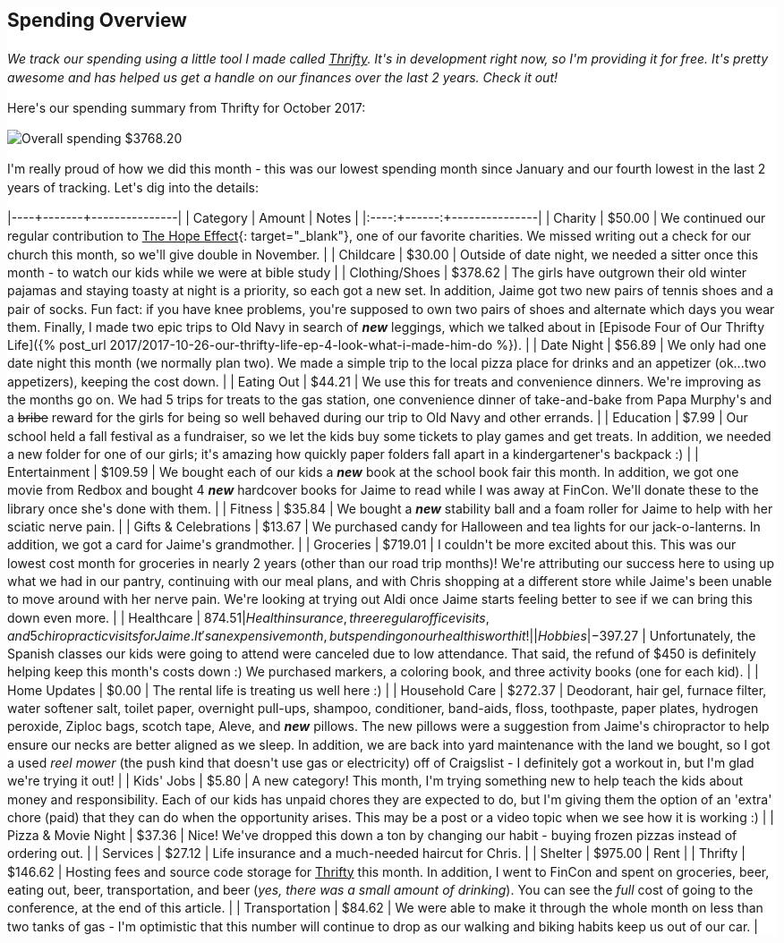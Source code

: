 ## Spending Overview

_We track our spending using a little tool I made called [Thrifty](https://thrifty.keepthrifty.com). It's in development right now, so I'm providing it for free. It's pretty awesome and has helped us get a handle on our finances over the last 2 years. Check it out!_

Here's our spending summary from Thrifty for October 2017:

![Overall spending $3768.20]({{site.url}}/assets/img/posts/2017-11-07-nothing-new-year-month-ten-update/nny-month-ten-spending.png)

I'm really proud of how we did this month - this was our lowest spending month since January and our fourth lowest in the last 2 years of tracking. Let's dig into the details:

|----+-------+---------------|
| Category | Amount  | Notes |
|:----:+------:+---------------|
| Charity  | $50.00 | We continued our regular contribution to [The Hope Effect](http://hopeeffect.com/){: target="_blank"}, one of our favorite charities. We missed writing out a check for our church this month, so we'll give double in November. |
| Childcare | $30.00 | Outside of date night, we needed a sitter once this month - to watch our kids while we were at bible study |
| Clothing/Shoes | $378.62 | The girls have outgrown their old winter pajamas and staying toasty at night is a priority, so each got a new set. In addition, Jaime got two new pairs of tennis shoes and a pair of socks. Fun fact: if you have knee problems, you're supposed to own two pairs of shoes and alternate which days you wear them. Finally, I made two epic trips to Old Navy in search of ___new___ leggings, which we talked about in [Episode Four of Our Thrifty Life]({% post_url 2017/2017-10-26-our-thrifty-life-ep-4-look-what-i-made-him-do %}). |
| Date Night | $56.89 | We only had one date night this month (we normally plan two). We made a simple trip to the local pizza place for drinks and an appetizer (ok...two appetizers), keeping the cost down. |
| Eating Out | $44.21 | We use this for treats and convenience dinners. We're improving as the months go on. We had 5 trips for treats to the gas station, one convenience dinner of take-and-bake from Papa Murphy's and a ~~bribe~~ reward for the girls for being so well behaved during our trip to Old Navy and other errands. |
| Education | $7.99 | Our school held a fall festival as a fundraiser, so we let the kids buy some tickets to play games and get treats. In addition, we needed a new folder for one of our girls; it's amazing how quickly paper folders fall apart in a kindergartener's backpack :) |
| Entertainment | $109.59 | We bought each of our kids a ___new___ book at the school book fair this month. In addition, we got one movie from Redbox and bought 4 ___new___ hardcover books for Jaime to read while I was away at FinCon. We'll donate these to the library once she's done with them. |
| Fitness | $35.84 | We bought a ___new___ stability ball and a foam roller for Jaime to help with her sciatic nerve pain. |
| Gifts & Celebrations | $13.67 | We purchased candy for Halloween and tea lights for our jack-o-lanterns. In addition, we got a card for Jaime's grandmother. |
| Groceries | $719.01 | I couldn't be more excited about this. This was our lowest cost month for groceries in nearly 2 years (other than our road trip months)! We're attributing our success here to using up what we had in our pantry, continuing with our meal plans, and with Chris shopping at a different store while Jaime's been unable to move around with her nerve pain. We're looking at trying out Aldi once Jaime starts feeling better to see if we can bring this down even more. |
| Healthcare | $874.51 | Health insurance, three regular office visits, and 5 chiropractic visits for Jaime. It's an expensive month, but spending on our health is worth it! |
| Hobbies | -$397.27 | Unfortunately, the Spanish classes our kids were going to attend were canceled due to low attendance. That said, the refund of $450 is definitely helping keep this month's costs down :) We purchased markers, a coloring book, and three activity books (one for each kid). |
| Home Updates | $0.00 | The rental life is treating us well here :) |
| Household Care | $272.37 | Deodorant, hair gel, furnace filter, water softener salt, toilet paper, overnight pull-ups, shampoo, conditioner, band-aids, floss, toothpaste, paper plates, hydrogen peroxide, Ziploc bags, scotch tape, Aleve, and ___new___ pillows. The new pillows were a suggestion from Jaime's chiropractor to help ensure our necks are better aligned as we sleep. In addition, we are back into yard maintenance with the land we bought, so I got a used _reel mower_ (the push kind that doesn't use gas or electricity) off of Craigslist - I definitely got a workout in, but I'm glad we're trying it out! |
| Kids' Jobs | $5.80 | A new category! This month, I'm trying something new to help teach the kids about money and responsibility. Each of our kids has unpaid chores they are expected to do, but I'm giving them the option of an 'extra' chore (paid) that they can do when the opportunity arises. This may be a post or a video topic when we see how it is working :) |
| Pizza & Movie Night | $37.36 | Nice! We've dropped this down a ton by changing our habit - buying frozen pizzas instead of ordering out. |
| Services | $27.12 | Life insurance and a much-needed haircut for Chris. |
| Shelter | $975.00 | Rent |
| Thrifty | $146.62 | Hosting fees and source code storage for [Thrifty](https://thrifty.keepthrifty.com) this month. In addition, I went to FinCon and spent on groceries, beer, eating out, beer, transportation, and beer (_yes, there was a small amount of drinking_). You can see the _full_ cost of going to the conference, at the end of this article. |
| Transportation | $84.62 | We were able to make it through the whole month on less than two tanks of gas - I'm optimistic that this number will continue to drop as our walking and biking habits keep us out of our car. |